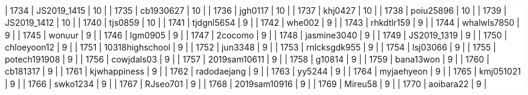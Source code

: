 | 1734 |     JS2019&#95;1415      |     10      |
| 1735 |        cb1930627         |     10      |
| 1736 |         jgh0117          |     10      |
| 1737 |         khj0427          |     10      |
| 1738 |        poiu25896         |     10      |
| 1739 |     JS2019&#95;1412      |     10      |
| 1740 |         tjs0859          |     10      |
| 1741 |        tjdgnl5654        |      9      |
| 1742 |          whe002          |      9      |
| 1743 |        rhkdtlr159        |      9      |
| 1744 |       whalwls7850        |      9      |
| 1745 |          wonuur          |      9      |
| 1746 |         lgm0905          |      9      |
| 1747 |         2cocomo          |      9      |
| 1748 |       jasmine3040        |      9      |
| 1749 |     JS2019&#95;1319      |      9      |
| 1750 |       chloeyoon12        |      9      |
| 1751 |     10318highschool      |      9      |
| 1752 |         jun3348          |      9      |
| 1753 |       rnlcksgdk955       |      9      |
| 1754 |         lsj03066         |      9      |
| 1755 |       potech191908       |      9      |
| 1756 |        cowjdals03        |      9      |
| 1757 |       2019sam10611       |      9      |
| 1758 |          g10814          |      9      |
| 1759 |        bana13won         |      9      |
| 1760 |         cb181317         |      9      |
| 1761 |       kjwhappiness       |      9      |
| 1762 |       radodaejang        |      9      |
| 1763 |          yy5244          |      9      |
| 1764 |        myjaehyeon        |      9      |
| 1765 |        kmj051021         |      9      |
| 1766 |         swko1234         |      9      |
| 1767 |         RJseo701         |      9      |
| 1768 |       2019sam10916       |      9      |
| 1769 |         Mireu58          |      9      |
| 1770 |        aoibara22         |      9      |
